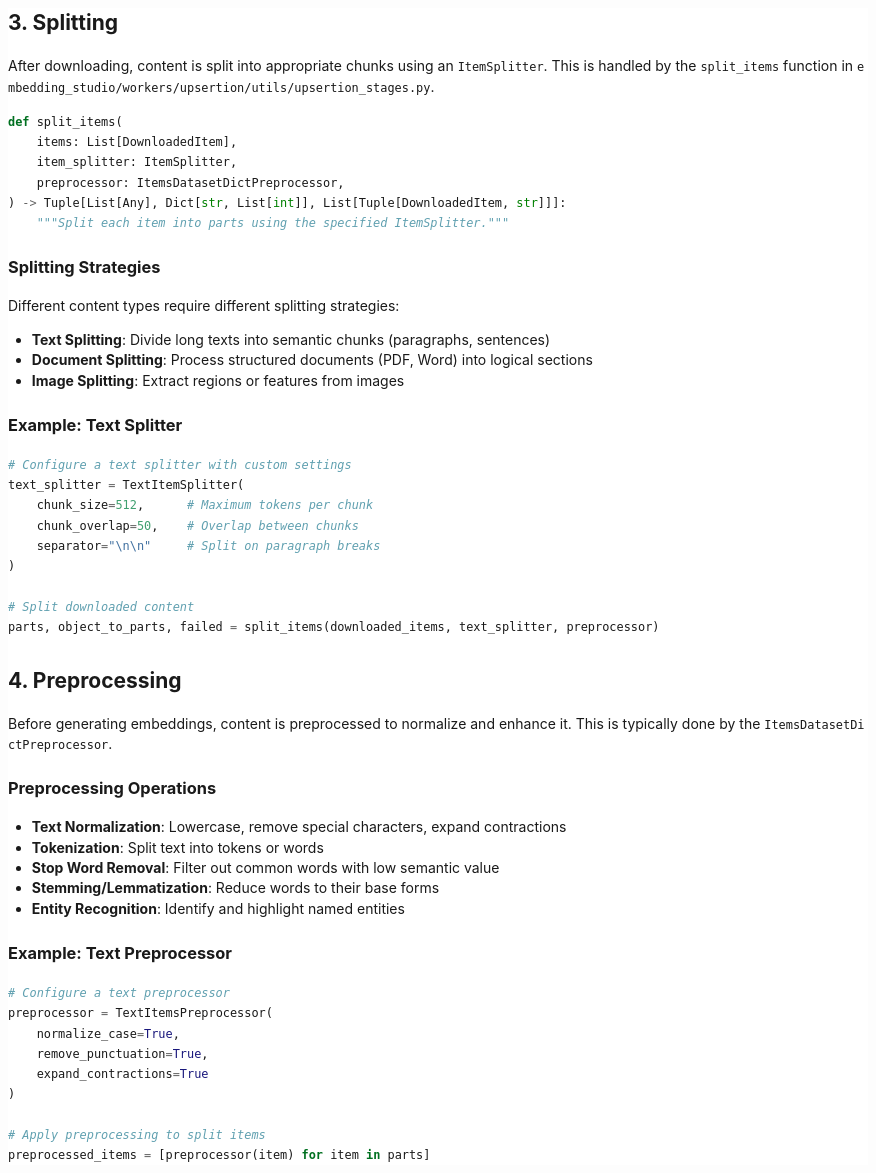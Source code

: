## 3. Splitting

After downloading, content is split into appropriate chunks using an `ItemSplitter`. This is handled by the `split_items` function in `embedding_studio/workers/upsertion/utils/upsertion_stages.py`.

```python
def split_items(
    items: List[DownloadedItem],
    item_splitter: ItemSplitter,
    preprocessor: ItemsDatasetDictPreprocessor,
) -> Tuple[List[Any], Dict[str, List[int]], List[Tuple[DownloadedItem, str]]]:
    """Split each item into parts using the specified ItemSplitter."""
```

### Splitting Strategies

Different content types require different splitting strategies:

- **Text Splitting**: Divide long texts into semantic chunks (paragraphs, sentences)
- **Document Splitting**: Process structured documents (PDF, Word) into logical sections
- **Image Splitting**: Extract regions or features from images

### Example: Text Splitter

```python
# Configure a text splitter with custom settings
text_splitter = TextItemSplitter(
    chunk_size=512,      # Maximum tokens per chunk
    chunk_overlap=50,    # Overlap between chunks
    separator="\n\n"     # Split on paragraph breaks
)

# Split downloaded content
parts, object_to_parts, failed = split_items(downloaded_items, text_splitter, preprocessor)
```

## 4. Preprocessing

Before generating embeddings, content is preprocessed to normalize and enhance it. This is typically done by the `ItemsDatasetDictPreprocessor`.

### Preprocessing Operations

- **Text Normalization**: Lowercase, remove special characters, expand contractions
- **Tokenization**: Split text into tokens or words
- **Stop Word Removal**: Filter out common words with low semantic value
- **Stemming/Lemmatization**: Reduce words to their base forms
- **Entity Recognition**: Identify and highlight named entities

### Example: Text Preprocessor

```python
# Configure a text preprocessor
preprocessor = TextItemsPreprocessor(
    normalize_case=True,
    remove_punctuation=True,
    expand_contractions=True
)

# Apply preprocessing to split items
preprocessed_items = [preprocessor(item) for item in parts]
```

